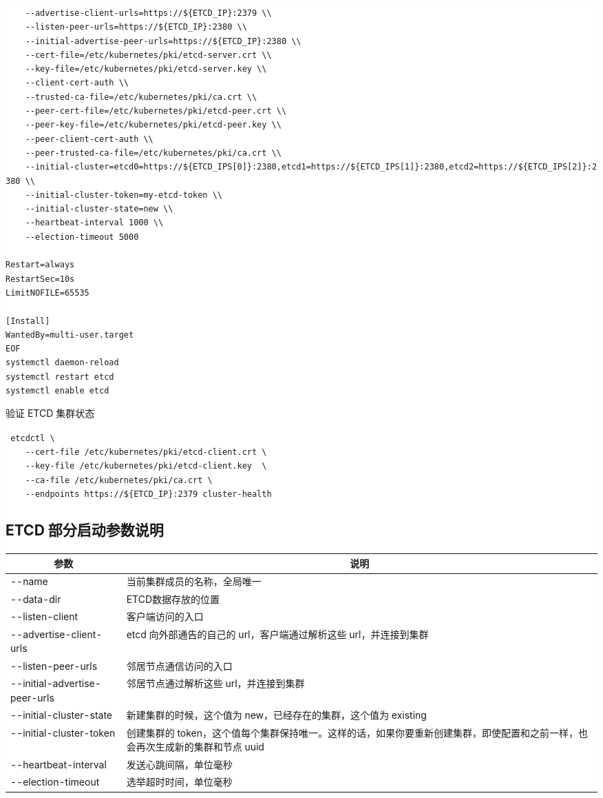 ```
    --advertise-client-urls=https://${ETCD_IP}:2379 \\
    --listen-peer-urls=https://${ETCD_IP}:2380 \\
    --initial-advertise-peer-urls=https://${ETCD_IP}:2380 \\
    --cert-file=/etc/kubernetes/pki/etcd-server.crt \\
    --key-file=/etc/kubernetes/pki/etcd-server.key \\
    --client-cert-auth \\
    --trusted-ca-file=/etc/kubernetes/pki/ca.crt \\
    --peer-cert-file=/etc/kubernetes/pki/etcd-peer.crt \\
    --peer-key-file=/etc/kubernetes/pki/etcd-peer.key \\
    --peer-client-cert-auth \\
    --peer-trusted-ca-file=/etc/kubernetes/pki/ca.crt \\
    --initial-cluster=etcd0=https://${ETCD_IPS[0]}:2380,etcd1=https://${ETCD_IPS[1]}:2380,etcd2=https://${ETCD_IPS[2]}:2380 \\
    --initial-cluster-token=my-etcd-token \\
    --initial-cluster-state=new \\
    --heartbeat-interval 1000 \\
    --election-timeout 5000

Restart=always
RestartSec=10s
LimitNOFILE=65535

[Install]
WantedBy=multi-user.target
EOF
systemctl daemon-reload
systemctl restart etcd
systemctl enable etcd
```
验证 ETCD 集群状态
```
 etcdctl \
    --cert-file /etc/kubernetes/pki/etcd-client.crt \
    --key-file /etc/kubernetes/pki/etcd-client.key  \
    --ca-file /etc/kubernetes/pki/ca.crt \
    --endpoints https://${ETCD_IP}:2379 cluster-health
```

## ETCD 部分启动参数说明

|参数|说明|
|---|---|
|--name|当前集群成员的名称，全局唯一|
|--data-dir|ETCD数据存放的位置|
|--listen-client|客户端访问的入口|
|--advertise-client-urls|etcd 向外部通告的自己的 url，客户端通过解析这些 url，并连接到集群|
|--listen-peer-urls|邻居节点通信访问的入口|
|--initial-advertise-peer-urls|邻居节点通过解析这些 url，并连接到集群|
|--initial-cluster-state|新建集群的时候，这个值为 new，已经存在的集群，这个值为 existing|
|--initial-cluster-token|创建集群的 token，这个值每个集群保持唯一。这样的话，如果你要重新创建集群，即使配置和之前一样，也会再次生成新的集群和节点 uuid|
|--heartbeat-interval|发送心跳间隔，单位毫秒|
|--election-timeout|选举超时时间，单位毫秒|
